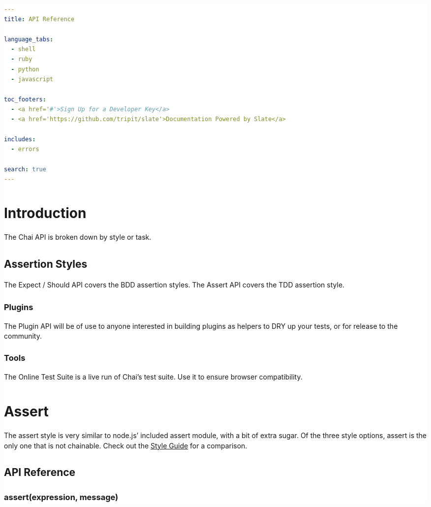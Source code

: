 ```yaml
---
title: API Reference

language_tabs:
  - shell
  - ruby
  - python
  - javascript

toc_footers:
  - <a href='#'>Sign Up for a Developer Key</a>
  - <a href='https://github.com/tripit/slate'>Documentation Powered by Slate</a>

includes:
  - errors

search: true
---
```


# Introduction

The Chai API is broken down by style or task.

## Assertion Styles

The Expect / Should API covers the BDD assertion styles.
The Assert API covers the TDD assertion style.

### Plugins

The Plugin API will be of use to anyone interested in building plugins as helpers to DRY up your tests, or for release to the community.

### Tools

The Online Test Suite is a live run of Chai’s test suite. Use it to ensure browser compatibility.

# Assert

The assert style is very similar to node.js’ included assert module, with a bit of extra sugar. 
Of the three style options, assert is the only one that is not chainable. Check out the [Style Guide](http://chaijs.com/guide/styles/) for a comparison.

## API Reference

### assert(expression, message)
